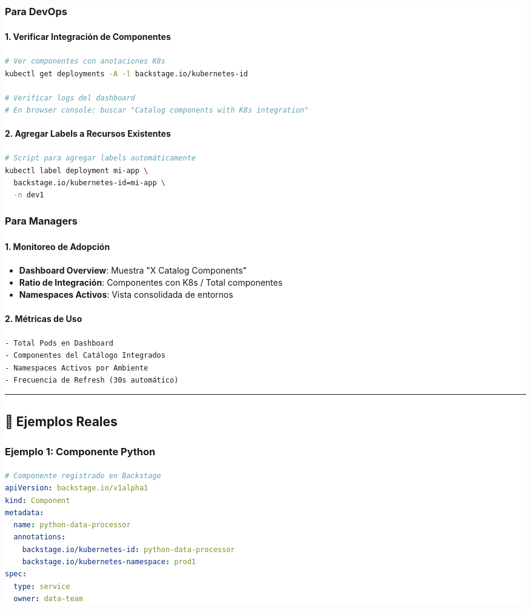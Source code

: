 ### **Para DevOps**

#### **1. Verificar Integración de Componentes**
```bash
# Ver componentes con anotaciones K8s
kubectl get deployments -A -l backstage.io/kubernetes-id

# Verificar logs del dashboard
# En browser console: buscar "Catalog components with K8s integration"
```

#### **2. Agregar Labels a Recursos Existentes**
```bash
# Script para agregar labels automáticamente
kubectl label deployment mi-app \
  backstage.io/kubernetes-id=mi-app \
  -n dev1
```

### **Para Managers**

#### **1. Monitoreo de Adopción**
- **Dashboard Overview**: Muestra "X Catalog Components"
- **Ratio de Integración**: Componentes con K8s / Total componentes
- **Namespaces Activos**: Vista consolidada de entornos

#### **2. Métricas de Uso**
```
- Total Pods en Dashboard
- Componentes del Catálogo Integrados
- Namespaces Activos por Ambiente
- Frecuencia de Refresh (30s automático)
```

---

## 💼 **Ejemplos Reales**

### **Ejemplo 1: Componente Python**
```yaml
# Componente registrado en Backstage
apiVersion: backstage.io/v1alpha1
kind: Component
metadata:
  name: python-data-processor
  annotations:
    backstage.io/kubernetes-id: python-data-processor
    backstage.io/kubernetes-namespace: prod1
spec:
  type: service
  owner: data-team
```
